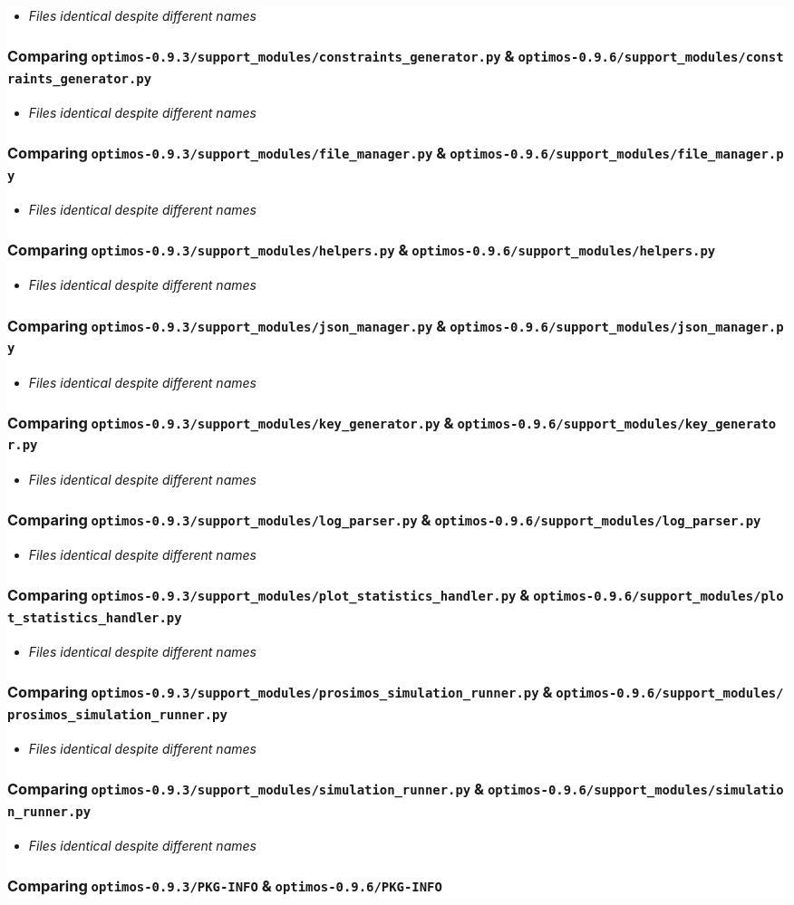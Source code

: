  * *Files identical despite different names*

### Comparing `optimos-0.9.3/support_modules/constraints_generator.py` & `optimos-0.9.6/support_modules/constraints_generator.py`

 * *Files identical despite different names*

### Comparing `optimos-0.9.3/support_modules/file_manager.py` & `optimos-0.9.6/support_modules/file_manager.py`

 * *Files identical despite different names*

### Comparing `optimos-0.9.3/support_modules/helpers.py` & `optimos-0.9.6/support_modules/helpers.py`

 * *Files identical despite different names*

### Comparing `optimos-0.9.3/support_modules/json_manager.py` & `optimos-0.9.6/support_modules/json_manager.py`

 * *Files identical despite different names*

### Comparing `optimos-0.9.3/support_modules/key_generator.py` & `optimos-0.9.6/support_modules/key_generator.py`

 * *Files identical despite different names*

### Comparing `optimos-0.9.3/support_modules/log_parser.py` & `optimos-0.9.6/support_modules/log_parser.py`

 * *Files identical despite different names*

### Comparing `optimos-0.9.3/support_modules/plot_statistics_handler.py` & `optimos-0.9.6/support_modules/plot_statistics_handler.py`

 * *Files identical despite different names*

### Comparing `optimos-0.9.3/support_modules/prosimos_simulation_runner.py` & `optimos-0.9.6/support_modules/prosimos_simulation_runner.py`

 * *Files identical despite different names*

### Comparing `optimos-0.9.3/support_modules/simulation_runner.py` & `optimos-0.9.6/support_modules/simulation_runner.py`

 * *Files identical despite different names*

### Comparing `optimos-0.9.3/PKG-INFO` & `optimos-0.9.6/PKG-INFO`
